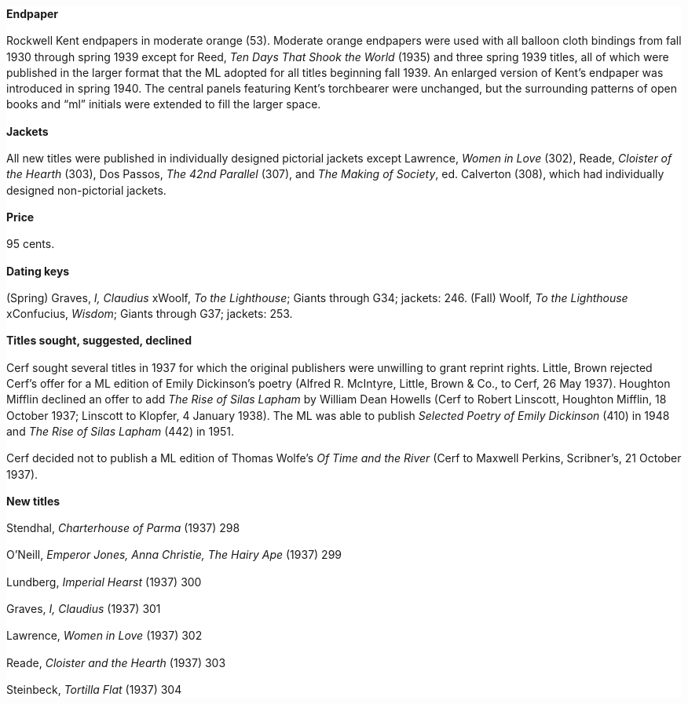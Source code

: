**Endpaper**

Rockwell Kent endpapers in moderate orange (53). Moderate orange
endpapers were used with all balloon cloth bindings from fall 1930
through spring 1939 except for Reed, *Ten Days That Shook the World*
(1935) and three spring 1939 titles, all of which were published in the
larger format that the ML adopted for all titles beginning fall 1939. An
enlarged version of Kent’s endpaper was introduced in spring 1940. The
central panels featuring Kent’s torchbearer were unchanged, but the
surrounding patterns of open books and “ml” initials were extended to
fill the larger space.

**Jackets**

All new titles were published in individually designed pictorial jackets
except Lawrence, *Women in Love* (302), Reade, *Cloister of the Hearth*
(303), Dos Passos, *The 42nd Parallel* (307), and *The Making of
Society*, ed. Calverton (308), which had individually designed
non-pictorial jackets.

**Price**

95 cents.

**Dating keys**

(Spring) Graves, *I, Claudius* xWoolf, *To the Lighthouse*; Giants
through G34; jackets: 246. (Fall) Woolf, *To the Lighthouse* xConfucius,
*Wisdom*; Giants through G37; jackets: 253.

**Titles sought, suggested, declined**

Cerf sought several titles in 1937 for which the original publishers
were unwilling to grant reprint rights. Little, Brown rejected Cerf’s
offer for a ML edition of Emily Dickinson’s poetry (Alfred R. McIntyre,
Little, Brown & Co., to Cerf, 26 May 1937). Houghton Mifflin declined an
offer to add *The Rise of Silas Lapham* by William Dean Howells (Cerf to
Robert Linscott, Houghton Mifflin, 18 October 1937; Linscott to Klopfer,
4 January 1938). The ML was able to publish *Selected Poetry of Emily
Dickinson* (410) in 1948 and *The Rise of Silas Lapham* (442) in 1951.

Cerf decided not to publish a ML edition of Thomas Wolfe’s *Of Time and
the River* (Cerf to Maxwell Perkins, Scribner’s, 21 October 1937).

**New titles**

Stendhal, *Charterhouse of Parma* (1937) 298

O’Neill, *Emperor Jones, Anna Christie, The Hairy Ape* (1937) 299

Lundberg, *Imperial Hearst* (1937) 300

Graves, *I, Claudius* (1937) 301

Lawrence, *Women in Love* (1937) 302

Reade, *Cloister and the Hearth* (1937) 303

Steinbeck, *Tortilla Flat* (1937) 304
